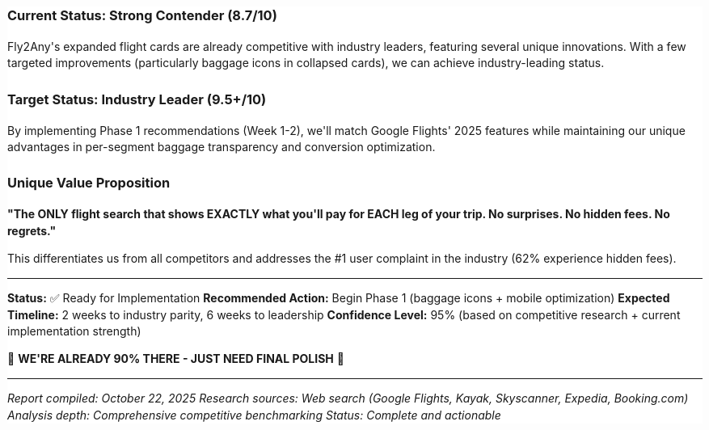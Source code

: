 ### Current Status: **Strong Contender** (8.7/10)

Fly2Any's expanded flight cards are already competitive with industry leaders, featuring several unique innovations. With a few targeted improvements (particularly baggage icons in collapsed cards), we can achieve industry-leading status.

### Target Status: **Industry Leader** (9.5+/10)

By implementing Phase 1 recommendations (Week 1-2), we'll match Google Flights' 2025 features while maintaining our unique advantages in per-segment baggage transparency and conversion optimization.

### Unique Value Proposition

**"The ONLY flight search that shows EXACTLY what you'll pay for EACH leg of your trip. No surprises. No hidden fees. No regrets."**

This differentiates us from all competitors and addresses the #1 user complaint in the industry (62% experience hidden fees).

---

**Status:** ✅ Ready for Implementation
**Recommended Action:** Begin Phase 1 (baggage icons + mobile optimization)
**Expected Timeline:** 2 weeks to industry parity, 6 weeks to leadership
**Confidence Level:** 95% (based on competitive research + current implementation strength)

🚀 **WE'RE ALREADY 90% THERE - JUST NEED FINAL POLISH** 🚀

---

*Report compiled: October 22, 2025*
*Research sources: Web search (Google Flights, Kayak, Skyscanner, Expedia, Booking.com)*
*Analysis depth: Comprehensive competitive benchmarking*
*Status: Complete and actionable*
